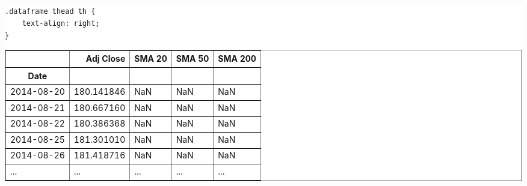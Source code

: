     .dataframe thead th {
        text-align: right;
    }
</style>
<table border="1" class="dataframe">
  <thead>
    <tr style="text-align: right;">
      <th></th>
      <th>Adj Close</th>
      <th>SMA 20</th>
      <th>SMA 50</th>
      <th>SMA 200</th>
    </tr>
    <tr>
      <th>Date</th>
      <th></th>
      <th></th>
      <th></th>
      <th></th>
    </tr>
  </thead>
  <tbody>
    <tr>
      <td>2014-08-20</td>
      <td>180.141846</td>
      <td>NaN</td>
      <td>NaN</td>
      <td>NaN</td>
    </tr>
    <tr>
      <td>2014-08-21</td>
      <td>180.667160</td>
      <td>NaN</td>
      <td>NaN</td>
      <td>NaN</td>
    </tr>
    <tr>
      <td>2014-08-22</td>
      <td>180.386368</td>
      <td>NaN</td>
      <td>NaN</td>
      <td>NaN</td>
    </tr>
    <tr>
      <td>2014-08-25</td>
      <td>181.301010</td>
      <td>NaN</td>
      <td>NaN</td>
      <td>NaN</td>
    </tr>
    <tr>
      <td>2014-08-26</td>
      <td>181.418716</td>
      <td>NaN</td>
      <td>NaN</td>
      <td>NaN</td>
    </tr>
    <tr>
      <td>...</td>
      <td>...</td>
      <td>...</td>
      <td>...</td>
      <td>...</td>
    </tr>